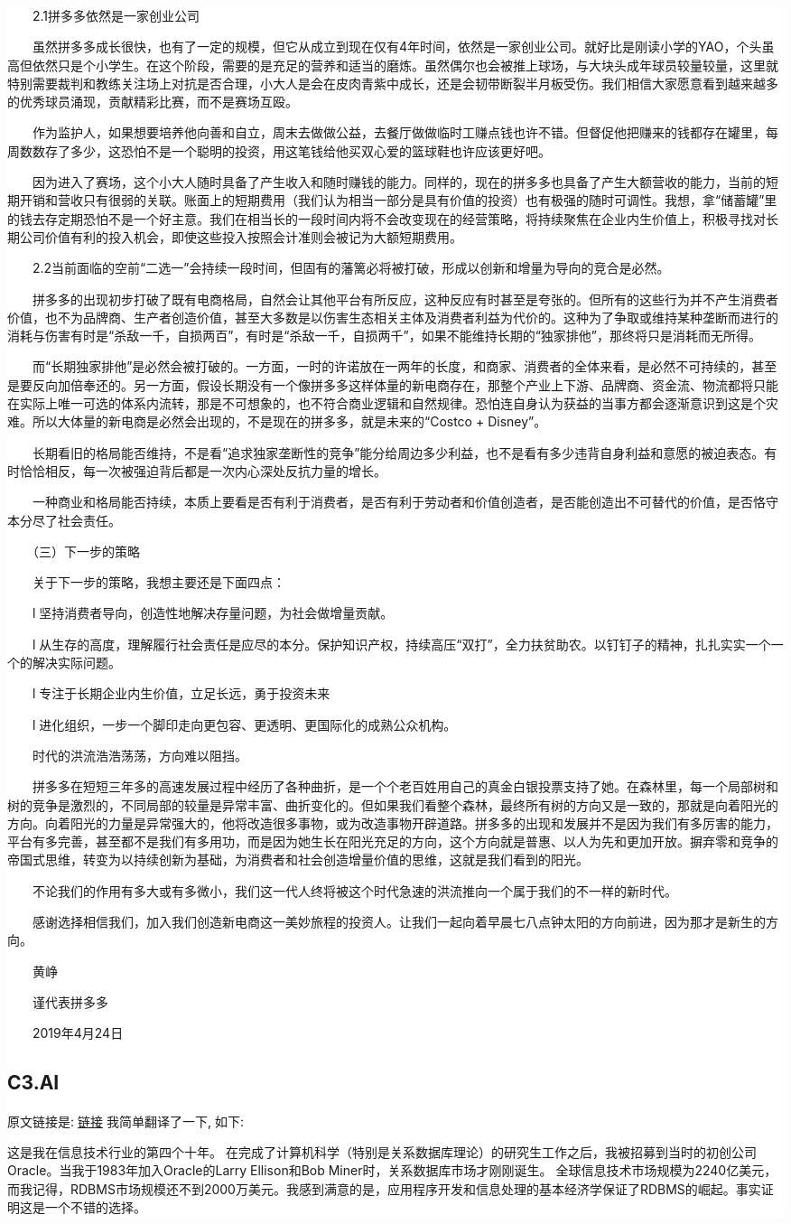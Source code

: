 　　2.1拼多多依然是一家创业公司

　　虽然拼多多成长很快，也有了一定的规模，但它从成立到现在仅有4年时间，依然是一家创业公司。就好比是刚读小学的YAO，个头虽高但依然只是个小学生。在这个阶段，需要的是充足的营养和适当的磨炼。虽然偶尔也会被推上球场，与大块头成年球员较量较量，这里就特别需要裁判和教练关注场上对抗是否合理，小大人是会在皮肉青紫中成长，还是会韧带断裂半月板受伤。我们相信大家愿意看到越来越多的优秀球员涌现，贡献精彩比赛，而不是赛场互殴。

　　作为监护人，如果想要培养他向善和自立，周末去做做公益，去餐厅做做临时工赚点钱也许不错。但督促他把赚来的钱都存在罐里，每周数数存了多少，这恐怕不是一个聪明的投资，用这笔钱给他买双心爱的篮球鞋也许应该更好吧。

　　因为进入了赛场，这个小大人随时具备了产生收入和随时赚钱的能力。同样的，现在的拼多多也具备了产生大额营收的能力，当前的短期开销和营收只有很弱的关联。账面上的短期费用（我们认为相当一部分是具有价值的投资）也有极强的随时可调性。我想，拿“储蓄罐”里的钱去存定期恐怕不是一个好主意。我们在相当长的一段时间内将不会改变现在的经营策略，将持续聚焦在企业内生价值上，积极寻找对长期公司价值有利的投入机会，即使这些投入按照会计准则会被记为大额短期费用。

　　2.2当前面临的空前“二选一”会持续一段时间，但固有的藩篱必将被打破，形成以创新和增量为导向的竞合是必然。

　　拼多多的出现初步打破了既有电商格局，自然会让其他平台有所反应，这种反应有时甚至是夸张的。但所有的这些行为并不产生消费者价值，也不为品牌商、生产者创造价值，甚至大多数是以伤害生态相关主体及消费者利益为代价的。这种为了争取或维持某种垄断而进行的消耗与伤害有时是“杀敌一千，自损两百”，有时是“杀敌一千，自损两千”，如果不能维持长期的“独家排他”，那终将只是消耗而无所得。

　　而“长期独家排他”是必然会被打破的。一方面，一时的许诺放在一两年的长度，和商家、消费者的全体来看，是必然不可持续的，甚至是要反向加倍奉还的。另一方面，假设长期没有一个像拼多多这样体量的新电商存在，那整个产业上下游、品牌商、资金流、物流都将只能在实际上唯一可选的体系内流转，那是不可想象的，也不符合商业逻辑和自然规律。恐怕连自身认为获益的当事方都会逐渐意识到这是个灾难。所以大体量的新电商是必然会出现的，不是现在的拼多多，就是未来的“Costco + Disney”。

　　长期看旧的格局能否维持，不是看“追求独家垄断性的竞争”能分给周边多少利益，也不是看有多少违背自身利益和意愿的被迫表态。有时恰恰相反，每一次被强迫背后都是一次内心深处反抗力量的增长。

　　一种商业和格局能否持续，本质上要看是否有利于消费者，是否有利于劳动者和价值创造者，是否能创造出不可替代的价值，是否恪守本分尽了社会责任。

　　（三）下一步的策略

　　关于下一步的策略，我想主要还是下面四点：

　　l 坚持消费者导向，创造性地解决存量问题，为社会做增量贡献。

　　l 从生存的高度，理解履行社会责任是应尽的本分。保护知识产权，持续高压“双打”，全力扶贫助农。以钉钉子的精神，扎扎实实一个一个的解决实际问题。

　　l 专注于长期企业内生价值，立足长远，勇于投资未来

　　l 进化组织，一步一个脚印走向更包容、更透明、更国际化的成熟公众机构。

　　时代的洪流浩浩荡荡，方向难以阻挡。

　　拼多多在短短三年多的高速发展过程中经历了各种曲折，是一个个老百姓用自己的真金白银投票支持了她。在森林里，每一个局部树和树的竞争是激烈的，不同局部的较量是异常丰富、曲折变化的。但如果我们看整个森林，最终所有树的方向又是一致的，那就是向着阳光的方向。向着阳光的力量是异常强大的，他将改造很多事物，或为改造事物开辟道路。拼多多的出现和发展并不是因为我们有多厉害的能力，平台有多完善，甚至都不是我们有多用功，而是因为她生长在阳光充足的方向，这个方向就是普惠、以人为先和更加开放。摒弃零和竞争的帝国式思维，转变为以持续创新为基础，为消费者和社会创造增量价值的思维，这就是我们看到的阳光。

　　不论我们的作用有多大或有多微小，我们这一代人终将被这个时代急速的洪流推向一个属于我们的不一样的新时代。

　　感谢选择相信我们，加入我们创造新电商这一美妙旅程的投资人。让我们一起向着早晨七八点钟太阳的方向前进，因为那才是新生的方向。

　　黄峥

　　谨代表拼多多

　　2019年4月24日

## C3.AI

原文链接是: [链接](https://www.sec.gov/Archives/edgar/data/1577526/000162828020016443/c3ais-1.htm)
我简单翻译了一下, 如下:

这是我在信息技术行业的第四个十年。
在完成了计算机科学（特别是关系数据库理论）的研究生工作之后，我被招募到当时的初创公司Oracle。当我于1983年加入Oracle的Larry Ellison和Bob Miner时，关系数据库市场才刚刚诞生。
全球信息技术市场规模为2240亿美元，而我记得，RDBMS市场规模还不到2000万美元。我感到满意的是，应用程序开发和信息处理的基本经济学保证了RDBMS的崛起。事实证明这是一个不错的选择。
